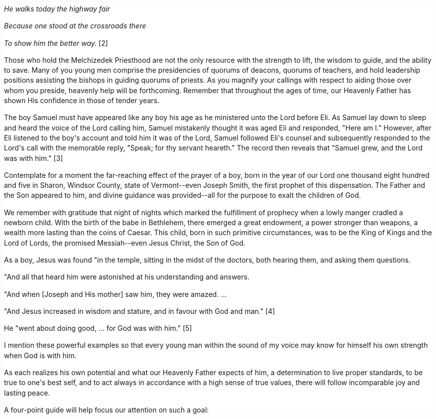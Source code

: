 _He walks today the highway fair_

_Because one stood at the crossroads there_

_To show him the better way._ [2]

Those who hold the Melchizedek Priesthood are not the only resource with the
strength to lift, the wisdom to guide, and the ability to save. Many of you
young men comprise the presidencies of quorums of deacons, quorums of
teachers, and hold leadership positions assisting the bishops in guiding
quorums of priests. As you magnify your callings with respect to aiding those
over whom you preside, heavenly help will be forthcoming. Remember that
throughout the ages of time, our Heavenly Father has shown His confidence in
those of tender years.

The boy Samuel must have appeared like any boy his age as he ministered unto
the Lord before Eli. As Samuel lay down to sleep and heard the voice of the
Lord calling him, Samuel mistakenly thought it was aged Eli and responded,
"Here am I." However, after Eli listened to the boy's account and told him it
was of the Lord, Samuel followed Eli's counsel and subsequently responded to
the Lord's call with the memorable reply, "Speak; for thy servant heareth."
The record then reveals that "Samuel grew, and the Lord was with him." [3]

Contemplate for a moment the far-reaching effect of the prayer of a boy, born
in the year of our Lord one thousand eight hundred and five in Sharon, Windsor
County, state of Vermont--even Joseph Smith, the first prophet of this
dispensation. The Father and the Son appeared to him, and divine guidance was
provided--all for the purpose to exalt the children of God.

We remember with gratitude that night of nights which marked the fulfillment
of prophecy when a lowly manger cradled a newborn child. With the birth of the
babe in Bethlehem, there emerged a great endowment, a power stronger than
weapons, a wealth more lasting than the coins of Caesar. This child, born in
such primitive circumstances, was to be the King of Kings and the Lord of
Lords, the promised Messiah--even Jesus Christ, the Son of God.

As a boy, Jesus was found "in the temple, sitting in the midst of the doctors,
both hearing them, and asking them questions.

"And all that heard him were astonished at his understanding and answers.

"And when [Joseph and His mother] saw him, they were amazed. ...

"And Jesus increased in wisdom and stature, and in favour with God and man."
[4]

He "went about doing good, ... for God was with him." [5]

I mention these powerful examples so that every young man within the sound of
my voice may know for himself his own strength when God is with him.

As each realizes his own potential and what our Heavenly Father expects of
him, a determination to live proper standards, to be true to one's best self,
and to act always in accordance with a high sense of true values, there will
follow incomparable joy and lasting peace.

A four-point guide will help focus our attention on such a goal:
